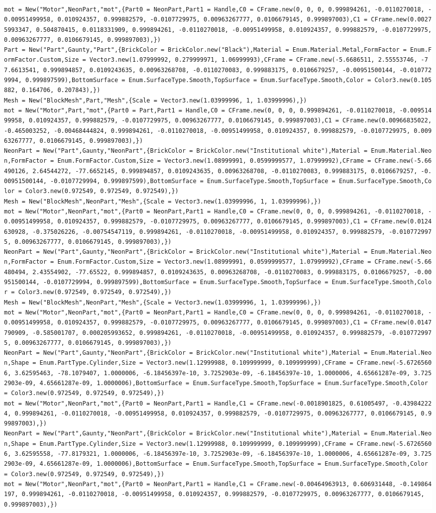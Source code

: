     mot = New("Motor",NeonPart,"mot",{Part0 = NeonPart,Part1 = Handle,C0 = CFrame.new(0, 0, 0, 0.999894261, -0.0110270018, -0.00951499958, 0.010924357, 0.999882579, -0.0107729975, 0.00963267777, 0.0106679145, 0.999897003),C1 = CFrame.new(0.00275993347, 0.504870415, 0.0118331909, 0.999894261, -0.0110270018, -0.00951499958, 0.010924357, 0.999882579, -0.0107729975, 0.00963267777, 0.0106679145, 0.999897003),})
    Part = New("Part",Gaunty,"Part",{BrickColor = BrickColor.new("Black"),Material = Enum.Material.Metal,FormFactor = Enum.FormFactor.Custom,Size = Vector3.new(1.07999992, 0.279999971, 1.06999993),CFrame = CFrame.new(-5.6686511, 2.55553746, -77.6613541, 0.999894857, 0.0109243635, 0.00963268708, -0.0110270083, 0.999883175, 0.0106679257, -0.00951500144, -0.0107729994, 0.999897599),BottomSurface = Enum.SurfaceType.Smooth,TopSurface = Enum.SurfaceType.Smooth,Color = Color3.new(0.105882, 0.164706, 0.207843),})
    Mesh = New("BlockMesh",Part,"Mesh",{Scale = Vector3.new(1.03999996, 1, 1.03999996),})
    mot = New("Motor",Part,"mot",{Part0 = Part,Part1 = Handle,C0 = CFrame.new(0, 0, 0, 0.999894261, -0.0110270018, -0.00951499958, 0.010924357, 0.999882579, -0.0107729975, 0.00963267777, 0.0106679145, 0.999897003),C1 = CFrame.new(0.00966835022, -0.465003252, -0.00468444824, 0.999894261, -0.0110270018, -0.00951499958, 0.010924357, 0.999882579, -0.0107729975, 0.00963267777, 0.0106679145, 0.999897003),})
    NeonPart = New("Part",Gaunty,"NeonPart",{BrickColor = BrickColor.new("Institutional white"),Material = Enum.Material.Neon,FormFactor = Enum.FormFactor.Custom,Size = Vector3.new(1.08999991, 0.0599999577, 1.07999992),CFrame = CFrame.new(-5.66490126, 2.64544272, -77.6652145, 0.999894857, 0.0109243635, 0.00963268708, -0.0110270083, 0.999883175, 0.0106679257, -0.00951500144, -0.0107729994, 0.999897599),BottomSurface = Enum.SurfaceType.Smooth,TopSurface = Enum.SurfaceType.Smooth,Color = Color3.new(0.972549, 0.972549, 0.972549),})
    Mesh = New("BlockMesh",NeonPart,"Mesh",{Scale = Vector3.new(1.03999996, 1, 1.03999996),})
    mot = New("Motor",NeonPart,"mot",{Part0 = NeonPart,Part1 = Handle,C0 = CFrame.new(0, 0, 0, 0.999894261, -0.0110270018, -0.00951499958, 0.010924357, 0.999882579, -0.0107729975, 0.00963267777, 0.0106679145, 0.999897003),C1 = CFrame.new(0.0124630928, -0.375026226, -0.00754547119, 0.999894261, -0.0110270018, -0.00951499958, 0.010924357, 0.999882579, -0.0107729975, 0.00963267777, 0.0106679145, 0.999897003),})
    NeonPart = New("Part",Gaunty,"NeonPart",{BrickColor = BrickColor.new("Institutional white"),Material = Enum.Material.Neon,FormFactor = Enum.FormFactor.Custom,Size = Vector3.new(1.08999991, 0.0599999577, 1.07999992),CFrame = CFrame.new(-5.66480494, 2.43554902, -77.65522, 0.999894857, 0.0109243635, 0.00963268708, -0.0110270083, 0.999883175, 0.0106679257, -0.00951500144, -0.0107729994, 0.999897599),BottomSurface = Enum.SurfaceType.Smooth,TopSurface = Enum.SurfaceType.Smooth,Color = Color3.new(0.972549, 0.972549, 0.972549),})
    Mesh = New("BlockMesh",NeonPart,"Mesh",{Scale = Vector3.new(1.03999996, 1, 1.03999996),})
    mot = New("Motor",NeonPart,"mot",{Part0 = NeonPart,Part1 = Handle,C0 = CFrame.new(0, 0, 0, 0.999894261, -0.0110270018, -0.00951499958, 0.010924357, 0.999882579, -0.0107729975, 0.00963267777, 0.0106679145, 0.999897003),C1 = CFrame.new(0.0147790909, -0.585001707, 0.000205993652, 0.999894261, -0.0110270018, -0.00951499958, 0.010924357, 0.999882579, -0.0107729975, 0.00963267777, 0.0106679145, 0.999897003),})
    NeonPart = New("Part",Gaunty,"NeonPart",{BrickColor = BrickColor.new("Institutional white"),Material = Enum.Material.Neon,Shape = Enum.PartType.Cylinder,Size = Vector3.new(1.12999988, 0.109999999, 0.109999999),CFrame = CFrame.new(-5.67265606, 3.62595463, -78.1079407, 1.0000006, -6.18456397e-10, 3.7252903e-09, -6.18456397e-10, 1.0000006, 4.65661287e-09, 3.7252903e-09, 4.65661287e-09, 1.0000006),BottomSurface = Enum.SurfaceType.Smooth,TopSurface = Enum.SurfaceType.Smooth,Color = Color3.new(0.972549, 0.972549, 0.972549),})
    mot = New("Motor",NeonPart,"mot",{Part0 = NeonPart,Part1 = Handle,C1 = CFrame.new(-0.0018901825, 0.61005497, -0.439842224, 0.999894261, -0.0110270018, -0.00951499958, 0.010924357, 0.999882579, -0.0107729975, 0.00963267777, 0.0106679145, 0.999897003),})
    NeonPart = New("Part",Gaunty,"NeonPart",{BrickColor = BrickColor.new("Institutional white"),Material = Enum.Material.Neon,Shape = Enum.PartType.Cylinder,Size = Vector3.new(1.12999988, 0.109999999, 0.109999999),CFrame = CFrame.new(-5.67265606, 3.62595558, -77.8179321, 1.0000006, -6.18456397e-10, 3.7252903e-09, -6.18456397e-10, 1.0000006, 4.65661287e-09, 3.7252903e-09, 4.65661287e-09, 1.0000006),BottomSurface = Enum.SurfaceType.Smooth,TopSurface = Enum.SurfaceType.Smooth,Color = Color3.new(0.972549, 0.972549, 0.972549),})
    mot = New("Motor",NeonPart,"mot",{Part0 = NeonPart,Part1 = Handle,C1 = CFrame.new(-0.00464963913, 0.606931448, -0.149864197, 0.999894261, -0.0110270018, -0.00951499958, 0.010924357, 0.999882579, -0.0107729975, 0.00963267777, 0.0106679145, 0.999897003),})